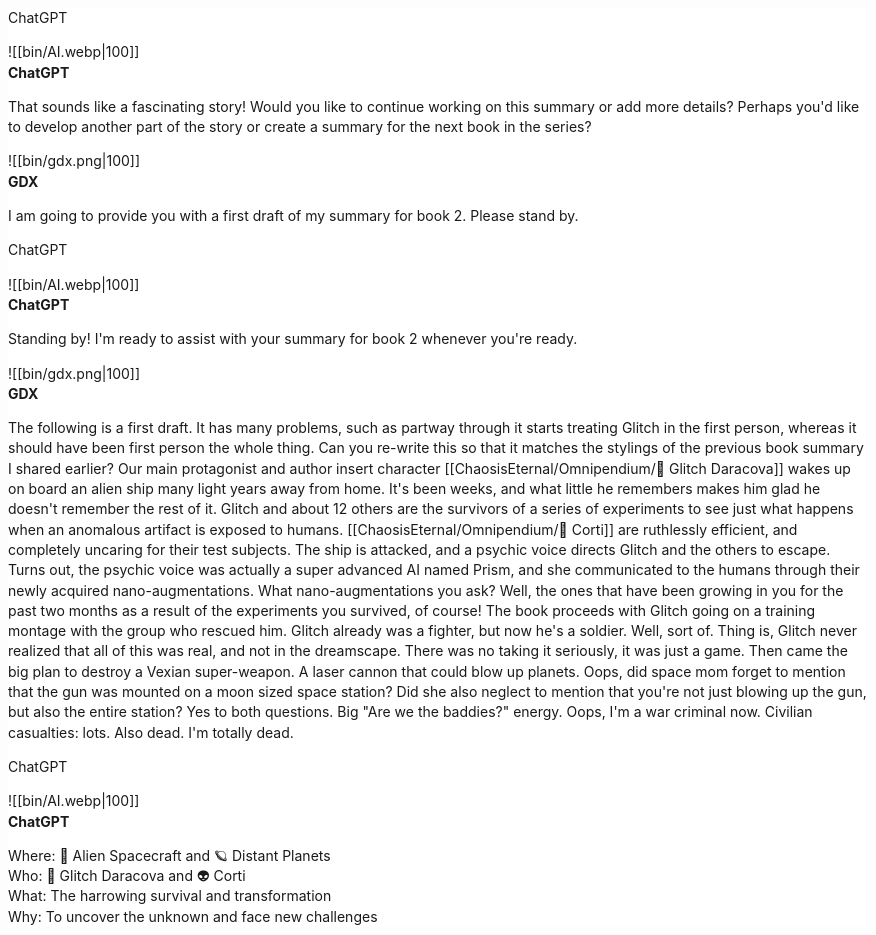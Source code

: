 ChatGPT

![[bin/AI.webp|100]]  
**ChatGPT**

That sounds like a fascinating story! Would you like to continue working on this summary or add more details? Perhaps you'd like to develop another part of the story or create a summary for the next book in the series?

![[bin/gdx.png|100]]  
**GDX**

I am going to provide you with a first draft of my summary for book 2. Please stand by.

ChatGPT

![[bin/AI.webp|100]]  
**ChatGPT**

Standing by! I'm ready to assist with your summary for book 2 whenever you're ready.

![[bin/gdx.png|100]]  
**GDX**

The following is a first draft. It has many problems, such as partway through it starts treating Glitch in the first person, whereas it should have been first person the whole thing. Can you re-write this so that it matches the stylings of the previous book summary I shared earlier? Our main protagonist and author insert character [[ChaosisEternal/Omnipendium/🔻 Glitch Daracova]] wakes up on board an alien ship many light years away from home. It's been weeks, and what little he remembers makes him glad he doesn't remember the rest of it. Glitch and about 12 others are the survivors of a series of experiments to see just what happens when an anomalous artifact is exposed to humans. [[ChaosisEternal/Omnipendium/🔷 Corti]] are ruthlessly efficient, and completely uncaring for their test subjects. The ship is attacked, and a psychic voice directs Glitch and the others to escape. Turns out, the psychic voice was actually a super advanced AI named Prism, and she communicated to the humans through their newly acquired nano-augmentations. What nano-augmentations you ask? Well, the ones that have been growing in you for the past two months as a result of the experiments you survived, of course! The book proceeds with Glitch going on a training montage with the group who rescued him. Glitch already was a fighter, but now he's a soldier. Well, sort of. Thing is, Glitch never realized that all of this was real, and not in the dreamscape. There was no taking it seriously, it was just a game. Then came the big plan to destroy a Vexian super-weapon. A laser cannon that could blow up planets. Oops, did space mom forget to mention that the gun was mounted on a moon sized space station? Did she also neglect to mention that you're not just blowing up the gun, but also the entire station? Yes to both questions. Big "Are we the baddies?" energy. Oops, I'm a war criminal now. Civilian casualties: lots. Also dead. I'm totally dead.

ChatGPT

![[bin/AI.webp|100]]  
**ChatGPT**

Where: 🚀 Alien Spacecraft and 🪐 Distant Planets  
Who: 🔻 Glitch Daracova and 👽 Corti  
What: The harrowing survival and transformation  
Why: To uncover the unknown and face new challenges
